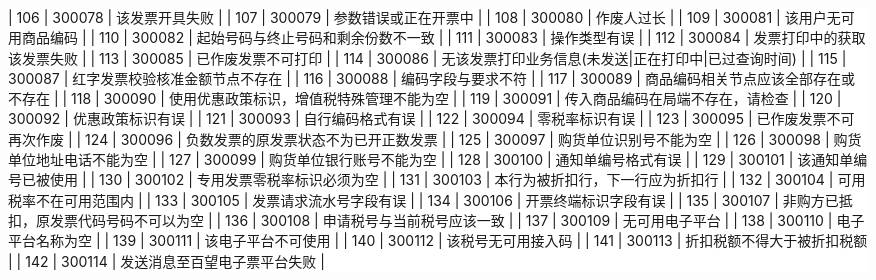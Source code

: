 | 106  | 300078 | 该发票开具失败                                               |
| 107  | 300079 | 参数错误或正在开票中                                         |
| 108  | 300080 | 作废人过长                                                   |
| 109  | 300081 | 该用户无可用商品编码                                         |
| 110  | 300082 | 起始号码与终止号码和剩余份数不一致                           |
| 111  | 300083 | 操作类型有误                                                 |
| 112  | 300084 | 发票打印中的获取该发票失败                                   |
| 113  | 300085 | 已作废发票不可打印                                           |
| 114  | 300086 | 无该发票打印业务信息(未发送\|正在打印中\|已过查询时间)       |
| 115  | 300087 | 红字发票校验核准金额节点不存在                               |
| 116  | 300088 | 编码字段与要求不符                                           |
| 117  | 300089 | 商品编码相关节点应该全部存在或不存在                         |
| 118  | 300090 | 使用优惠政策标识，增值税特殊管理不能为空                     |
| 119  | 300091 | 传入商品编码在局端不存在，请检查                             |
| 120  | 300092 | 优惠政策标识有误                                             |
| 121  | 300093 | 自行编码格式有误                                             |
| 122  | 300094 | 零税率标识有误                                               |
| 123  | 300095 | 已作废发票不可再次作废                                       |
| 124  | 300096 | 负数发票的原发票状态不为已开正数发票                         |
| 125  | 300097 | 购货单位识别号不能为空                                       |
| 126  | 300098 | 购货单位地址电话不能为空                                     |
| 127  | 300099 | 购货单位银行账号不能为空                                     |
| 128  | 300100 | 通知单编号格式有误                                           |
| 129  | 300101 | 该通知单编号已被使用                                         |
| 130  | 300102 | 专用发票零税率标识必须为空                                   |
| 131  | 300103 | 本行为被折扣行，下一行应为折扣行                             |
| 132  | 300104 | 可用税率不在可用范围内                                       |
| 133  | 300105 | 发票请求流水号字段有误                                       |
| 134  | 300106 | 开票终端标识字段有误                                         |
| 135  | 300107 | 非购方已抵扣，原发票代码号码不可以为空                       |
| 136  | 300108 | 申请税号与当前税号应该一致                                   |
| 137  | 300109 | 无可用电子平台                                               |
| 138  | 300110 | 电子平台名称为空                                             |
| 139  | 300111 | 该电子平台不可使用                                           |
| 140  | 300112 | 该税号无可用接入码                                           |
| 141  | 300113 | 折扣税额不得大于被折扣税额                                   |
| 142  | 300114 | 发送消息至百望电子票平台失败                                 |